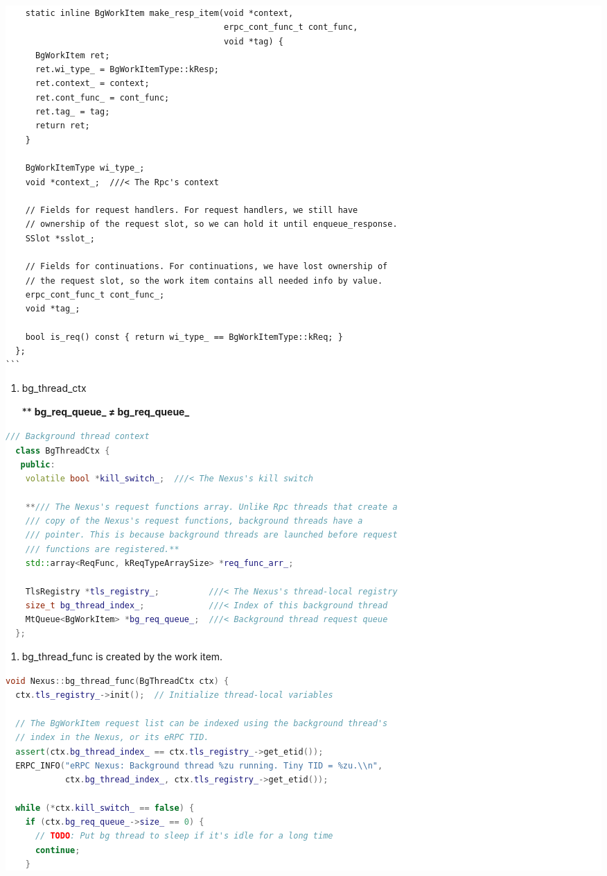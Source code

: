         static inline BgWorkItem make_resp_item(void *context,
                                                erpc_cont_func_t cont_func,
                                                void *tag) {
          BgWorkItem ret;
          ret.wi_type_ = BgWorkItemType::kResp;
          ret.context_ = context;
          ret.cont_func_ = cont_func;
          ret.tag_ = tag;
          return ret;
        }
    
        BgWorkItemType wi_type_;
        void *context_;  ///< The Rpc's context
    
        // Fields for request handlers. For request handlers, we still have
        // ownership of the request slot, so we can hold it until enqueue_response.
        SSlot *sslot_;
    
        // Fields for continuations. For continuations, we have lost ownership of
        // the request slot, so the work item contains all needed info by value.
        erpc_cont_func_t cont_func_;
        void *tag_;
    
        bool is_req() const { return wi_type_ == BgWorkItemType::kReq; }
      };
    ```
    

1. bg_thread_ctx
    
    ** **bg_req_queue_ ≠ bg_req_queue_**
    

```cpp
/// Background thread context
  class BgThreadCtx {
   public:
    volatile bool *kill_switch_;  ///< The Nexus's kill switch

    **/// The Nexus's request functions array. Unlike Rpc threads that create a
    /// copy of the Nexus's request functions, background threads have a
    /// pointer. This is because background threads are launched before request
    /// functions are registered.**
    std::array<ReqFunc, kReqTypeArraySize> *req_func_arr_;

    TlsRegistry *tls_registry_;          ///< The Nexus's thread-local registry
    size_t bg_thread_index_;             ///< Index of this background thread
    MtQueue<BgWorkItem> *bg_req_queue_;  ///< Background thread request queue
  };
```

1. bg_thread_func is created by the work item.

```cpp
void Nexus::bg_thread_func(BgThreadCtx ctx) {
  ctx.tls_registry_->init();  // Initialize thread-local variables

  // The BgWorkItem request list can be indexed using the background thread's
  // index in the Nexus, or its eRPC TID.
  assert(ctx.bg_thread_index_ == ctx.tls_registry_->get_etid());
  ERPC_INFO("eRPC Nexus: Background thread %zu running. Tiny TID = %zu.\\n",
            ctx.bg_thread_index_, ctx.tls_registry_->get_etid());

  while (*ctx.kill_switch_ == false) {
    if (ctx.bg_req_queue_->size_ == 0) {
      // TODO: Put bg thread to sleep if it's idle for a long time
      continue;
    }

```